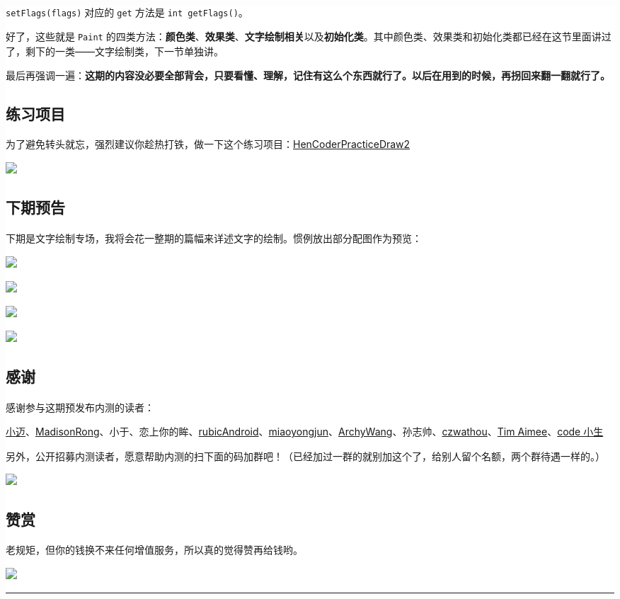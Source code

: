 `setFlags(flags)` 对应的 `get` 方法是 `int getFlags()`。

好了，这些就是 `Paint` 的四类方法：**颜色类**、**效果类**、**文字绘制相关**以及**初始化类**。其中颜色类、效果类和初始化类都已经在这节里面讲过了，剩下的一类——文字绘制类，下一节单独讲。

最后再强调一遍：**这期的内容没必要全部背会，只要看懂、理解，记住有这么个东西就行了。以后在用到的时候，再拐回来翻一翻就行了。**

## 练习项目

为了避免转头就忘，强烈建议你趁热打铁，做一下这个练习项目：[HenCoderPracticeDraw2](https://github.com/hencoder/PracticeDraw2)

![](https://ws3.sinaimg.cn/large/006tNc79ly1fig7i3e4hej30si0fsq5f.jpg)

## 下期预告

下期是文字绘制专场，我将会花一整期的篇幅来详述文字的绘制。惯例放出部分配图作为预览：

![](https://ws4.sinaimg.cn/large/006tNc79ly1fig7icra08j30do077js1.jpg)

![](https://ws2.sinaimg.cn/large/006tNc79ly1fig7ifhctmj30cx09dt9o.jpg)

![](https://ws2.sinaimg.cn/large/006tNc79ly1fig7iipafvj30l807675k.jpg)

![](https://ws2.sinaimg.cn/large/006tNc79ly1fig7inhstij30ff0alt9l.jpg)

## 感谢

感谢参与这期预发布内测的读者：

[小迈](https://github.com/CodeXiaoMai)、[MadisonRong](https://github.com/MadisonRong)、小于、恋上你的眸、[rubicAndroid](http://blog.csdn.net/my_truelove)、[miaoyongjun](https://github.com/miaoyongjun)、[ArchyWang](https://github.com/ArchyWang)、孙志帅、[czwathou](https://github.com/CzwAthou)、[Tim Aimee](https://github.com/timaimee)、[code 小生](http://weibo.com/u/5551674121)

另外，公开招募内测读者，愿意帮助内测的扫下面的码加群吧！（已经加过一群的就别加这个了，给别人留个名额，两个群待遇一样的。）

![](https://ws1.sinaimg.cn/large/006tNc79ly1fig7ja7it1j30hs0s1wgl.jpg)

## 赞赏

老规矩，但你的钱换不来任何增值服务，所以真的觉得赞再给钱哟。

![](https://ws4.sinaimg.cn/large/006tNc79ly1fig7ji8850j30km0d1mzp.jpg)

* * *